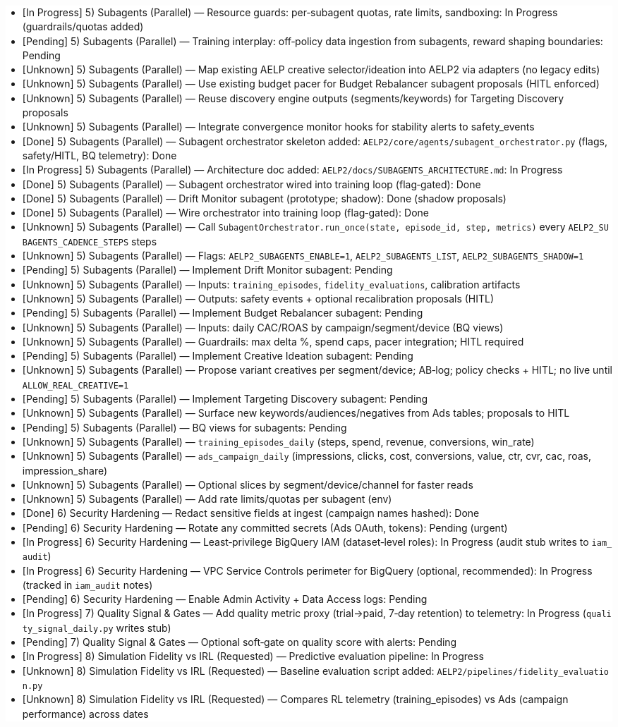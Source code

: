 - [In Progress] 5) Subagents (Parallel) — Resource guards: per‑subagent quotas, rate limits, sandboxing: In Progress (guardrails/quotas added)
- [Pending] 5) Subagents (Parallel) — Training interplay: off‑policy data ingestion from subagents, reward shaping boundaries: Pending
- [Unknown] 5) Subagents (Parallel) — Map existing AELP creative selector/ideation into AELP2 via adapters (no legacy edits)
- [Unknown] 5) Subagents (Parallel) — Use existing budget pacer for Budget Rebalancer subagent proposals (HITL enforced)
- [Unknown] 5) Subagents (Parallel) — Reuse discovery engine outputs (segments/keywords) for Targeting Discovery proposals
- [Unknown] 5) Subagents (Parallel) — Integrate convergence monitor hooks for stability alerts to safety_events
- [Done] 5) Subagents (Parallel) — Subagent orchestrator skeleton added: `AELP2/core/agents/subagent_orchestrator.py` (flags, safety/HITL, BQ telemetry): Done
- [In Progress] 5) Subagents (Parallel) — Architecture doc added: `AELP2/docs/SUBAGENTS_ARCHITECTURE.md`: In Progress
- [Done] 5) Subagents (Parallel) — Subagent orchestrator wired into training loop (flag‑gated): Done
- [Done] 5) Subagents (Parallel) — Drift Monitor subagent (prototype; shadow): Done (shadow proposals)
- [Done] 5) Subagents (Parallel) — Wire orchestrator into training loop (flag‑gated): Done
- [Unknown] 5) Subagents (Parallel) — Call `SubagentOrchestrator.run_once(state, episode_id, step, metrics)` every `AELP2_SUBAGENTS_CADENCE_STEPS` steps
- [Unknown] 5) Subagents (Parallel) — Flags: `AELP2_SUBAGENTS_ENABLE=1`, `AELP2_SUBAGENTS_LIST`, `AELP2_SUBAGENTS_SHADOW=1`
- [Pending] 5) Subagents (Parallel) — Implement Drift Monitor subagent: Pending
- [Unknown] 5) Subagents (Parallel) — Inputs: `training_episodes`, `fidelity_evaluations`, calibration artifacts
- [Unknown] 5) Subagents (Parallel) — Outputs: safety events + optional recalibration proposals (HITL)
- [Pending] 5) Subagents (Parallel) — Implement Budget Rebalancer subagent: Pending
- [Unknown] 5) Subagents (Parallel) — Inputs: daily CAC/ROAS by campaign/segment/device (BQ views)
- [Unknown] 5) Subagents (Parallel) — Guardrails: max delta %, spend caps, pacer integration; HITL required
- [Pending] 5) Subagents (Parallel) — Implement Creative Ideation subagent: Pending
- [Unknown] 5) Subagents (Parallel) — Propose variant creatives per segment/device; AB‑log; policy checks + HITL; no live until `ALLOW_REAL_CREATIVE=1`
- [Pending] 5) Subagents (Parallel) — Implement Targeting Discovery subagent: Pending
- [Unknown] 5) Subagents (Parallel) — Surface new keywords/audiences/negatives from Ads tables; proposals to HITL
- [Pending] 5) Subagents (Parallel) — BQ views for subagents: Pending
- [Unknown] 5) Subagents (Parallel) — `training_episodes_daily` (steps, spend, revenue, conversions, win_rate)
- [Unknown] 5) Subagents (Parallel) — `ads_campaign_daily` (impressions, clicks, cost, conversions, value, ctr, cvr, cac, roas, impression_share)
- [Unknown] 5) Subagents (Parallel) — Optional slices by segment/device/channel for faster reads
- [Unknown] 5) Subagents (Parallel) — Add rate limits/quotas per subagent (env)
- [Done] 6) Security Hardening — Redact sensitive fields at ingest (campaign names hashed): Done
- [Pending] 6) Security Hardening — Rotate any committed secrets (Ads OAuth, tokens): Pending (urgent)
- [In Progress] 6) Security Hardening — Least‑privilege BigQuery IAM (dataset‑level roles): In Progress (audit stub writes to `iam_audit`)
- [In Progress] 6) Security Hardening — VPC Service Controls perimeter for BigQuery (optional, recommended): In Progress (tracked in `iam_audit` notes)
- [Pending] 6) Security Hardening — Enable Admin Activity + Data Access logs: Pending
- [In Progress] 7) Quality Signal & Gates — Add quality metric proxy (trial→paid, 7‑day retention) to telemetry: In Progress (`quality_signal_daily.py` writes stub)
- [Pending] 7) Quality Signal & Gates — Optional soft‑gate on quality score with alerts: Pending
- [In Progress] 8) Simulation Fidelity vs IRL (Requested) — Predictive evaluation pipeline: In Progress
- [Unknown] 8) Simulation Fidelity vs IRL (Requested) — Baseline evaluation script added: `AELP2/pipelines/fidelity_evaluation.py`
- [Unknown] 8) Simulation Fidelity vs IRL (Requested) — Compares RL telemetry (training_episodes) vs Ads (campaign performance) across dates